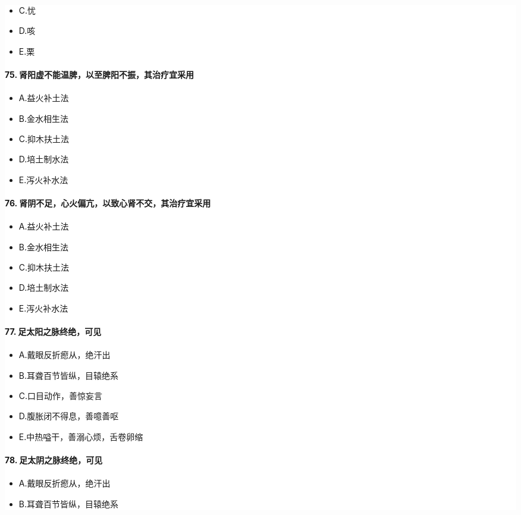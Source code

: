 * C.忧

* D.咳

* E.栗







#### 75. 肾阳虚不能温脾，以至脾阳不振，其治疗宜采用

* A.益火补土法

* B.金水相生法

* C.抑木扶土法

* D.培土制水法

* E.泻火补水法







#### 76. 肾阴不足，心火偏亢，以致心肾不交，其治疗宜采用

* A.益火补土法

* B.金水相生法

* C.抑木扶土法

* D.培土制水法

* E.泻火补水法







#### 77. 足太阳之脉终绝，可见

* A.戴眼反折瘛从，绝汗出

* B.耳聋百节皆纵，目辕绝系

* C.口目动作，善惊妄言

* D.腹胀闭不得息，善噫善呕

* E.中热嗌干，善溺心烦，舌卷卵缩







#### 78. 足太阴之脉终绝，可见

* A.戴眼反折瘛从，绝汗出

* B.耳聋百节皆纵，目辕绝系
